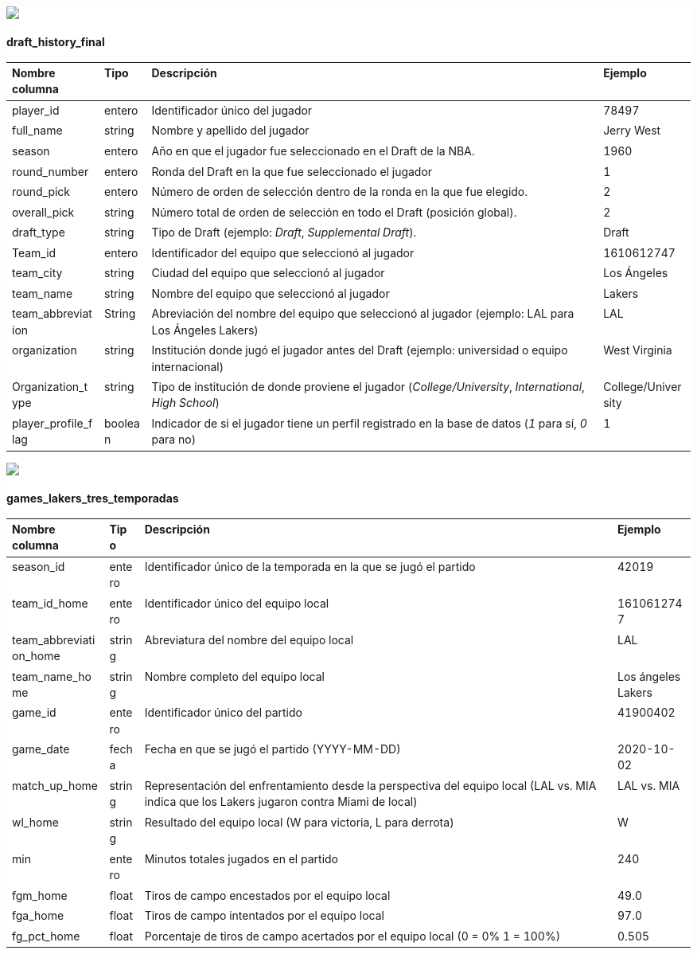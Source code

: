 <p align='left'>
<img src="https://img.icons8.com/?size=100&id=AeDXKfJw3nCU&format=png&color=000000" width="50">

**draft\_history\_final**

|<a name="_hlk192831600"></a>**Nombre columna**|**Tipo**|**Descripción**|**Ejemplo**|
| :- | :- | :- | :- |
|player\_id|entero|Identificador único del jugador|78497|
|full\_name|string|Nombre y apellido del jugador|Jerry West|
|season|entero|Año en que el jugador fue seleccionado en el Draft de la NBA.|1960|
|round\_number|entero|Ronda del Draft en la que fue seleccionado el jugador|1|
|round\_pick|entero|Número de orden de selección dentro de la ronda en la que fue elegido.|2|
|overall\_pick|string|Número total de orden de selección en todo el Draft (posición global).|2|
|draft\_type|string|Tipo de Draft (ejemplo: *Draft*, *Supplemental Draft*).|Draft|
|Team\_id|entero|Identificador del equipo que seleccionó al jugador|1610612747|
|team\_city|string|Ciudad del equipo que seleccionó al jugador|Los Ángeles|
|team\_name|string|Nombre del equipo que seleccionó al jugador|Lakers|
|team\_abbreviation|String|Abreviación del nombre del equipo que seleccionó al jugador (ejemplo: LAL para Los Ángeles Lakers)|LAL|
|organization|string|Institución donde jugó el jugador antes del Draft (ejemplo: universidad o equipo internacional)|West Virginia|
|Organization\_type|string|Tipo de institución de donde proviene el jugador (*College/University*, *International*, *High School*)|College/University|
|player\_profile\_flag|boolean|Indicador de si el jugador tiene un perfil registrado en la base de datos (*1* para sí, *0* para no)|1|
</p>


<p align='left'>
<img src="https://img.icons8.com/?size=100&id=lNNn02YUuPYL&format=png&color=000000" width='50'>

**games\_lakers\_tres\_temporadas**

|**Nombre columna**|**Tipo**|**Descripción**|**Ejemplo**|
| :- | :- | :- | :- |
|season\_id|entero|Identificador único de la temporada en la que se jugó el partido|42019|
|<a name="_hlk192781773"></a>team\_id\_home|entero|Identificador único del equipo local|1610612747|
|team\_abbreviation\_home|string|Abreviatura del nombre del equipo local|LAL|
|team\_name\_home|string|Nombre completo del equipo local|Los ángeles Lakers|
|game\_id|entero|Identificador único del partido|41900402|
|game\_date|fecha|Fecha en que se jugó el partido (YYYY-MM-DD)|2020-10-02|
|match\_up\_home|string|Representación del enfrentamiento desde la perspectiva del equipo local (LAL vs. MIA indica que los Lakers jugaron contra Miami de local)|LAL vs. MIA|
|wl\_home|string|Resultado del equipo local (W para victoria, L para derrota)|W|
|min|entero|Minutos totales jugados en el partido|240|
|fgm\_home|float|Tiros de campo encestados por el equipo local|49\.0|
|fga\_home|float|Tiros de campo intentados por el equipo local|97\.0|
|fg\_pct\_home|float|Porcentaje de tiros de campo acertados por el equipo local (0 = 0%  1 = 100%)|0\.505|